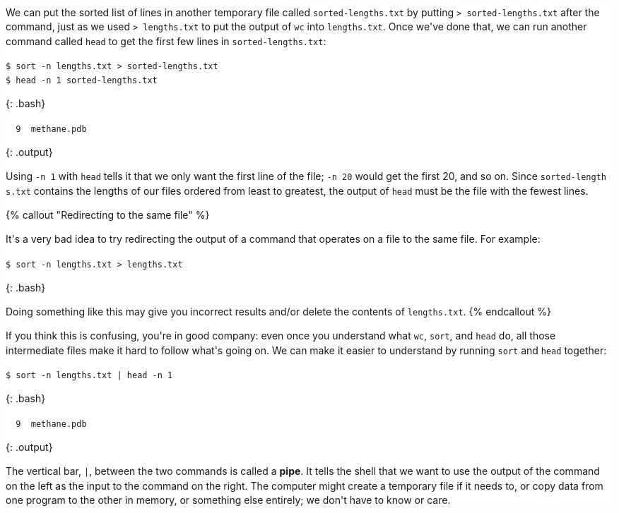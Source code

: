 We can put the sorted list of lines in another temporary file called `sorted-lengths.txt`
by putting `> sorted-lengths.txt` after the command,
just as we used `> lengths.txt` to put the output of `wc` into `lengths.txt`.
Once we've done that,
we can run another command called `head` to get the first few lines in `sorted-lengths.txt`:

~~~
$ sort -n lengths.txt > sorted-lengths.txt
$ head -n 1 sorted-lengths.txt
~~~
{: .bash}

~~~
  9  methane.pdb
~~~
{: .output}

Using `-n 1` with `head` tells it that
we only want the first line of the file;
`-n 20` would get the first 20,
and so on.
Since `sorted-lengths.txt` contains the lengths of our files ordered from least to greatest,
the output of `head` must be the file with the fewest lines.

{% callout "Redirecting to the same file" %}
>
It's a very bad idea to try redirecting
the output of a command that operates on a file
to the same file. For example:
>
~~~
$ sort -n lengths.txt > lengths.txt
~~~
{: .bash}
>
Doing something like this may give you
incorrect results and/or delete
the contents of `lengths.txt`.
{% endcallout %}

If you think this is confusing,
you're in good company:
even once you understand what `wc`, `sort`, and `head` do,
all those intermediate files make it hard to follow what's going on.
We can make it easier to understand by running `sort` and `head` together:

~~~
$ sort -n lengths.txt | head -n 1
~~~
{: .bash}

~~~
  9  methane.pdb
~~~
{: .output}

The vertical bar, `|`, between the two commands is called a **pipe**.
It tells the shell that we want to use
the output of the command on the left
as the input to the command on the right.
The computer might create a temporary file if it needs to,
or copy data from one program to the other in memory,
or something else entirely;
we don't have to know or care.
